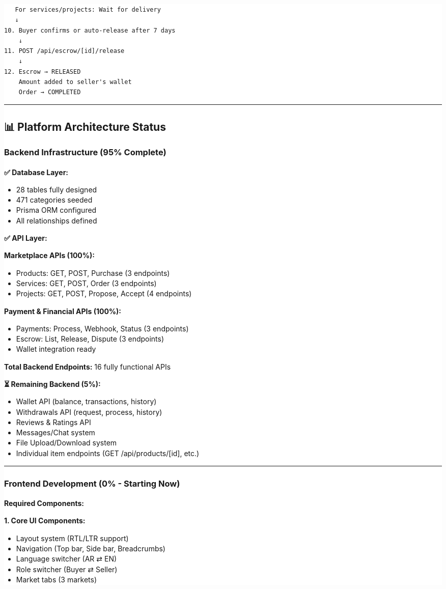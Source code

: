 ```
   For services/projects: Wait for delivery
   ↓
10. Buyer confirms or auto-release after 7 days
    ↓
11. POST /api/escrow/[id]/release
    ↓
12. Escrow → RELEASED
    Amount added to seller's wallet
    Order → COMPLETED
```

---

## 📊 Platform Architecture Status

### Backend Infrastructure (95% Complete)

**✅ Database Layer:**
- 28 tables fully designed
- 471 categories seeded
- Prisma ORM configured
- All relationships defined

**✅ API Layer:**

**Marketplace APIs (100%):**
- Products: GET, POST, Purchase (3 endpoints)
- Services: GET, POST, Order (3 endpoints)
- Projects: GET, POST, Propose, Accept (4 endpoints)

**Payment & Financial APIs (100%):**
- Payments: Process, Webhook, Status (3 endpoints)
- Escrow: List, Release, Dispute (3 endpoints)
- Wallet integration ready

**Total Backend Endpoints:** 16 fully functional APIs

**⏳ Remaining Backend (5%):**
- Wallet API (balance, transactions, history)
- Withdrawals API (request, process, history)
- Reviews & Ratings API
- Messages/Chat system
- File Upload/Download system
- Individual item endpoints (GET /api/products/[id], etc.)

---

### Frontend Development (0% - Starting Now)

**Required Components:**

**1. Core UI Components:**
- Layout system (RTL/LTR support)
- Navigation (Top bar, Side bar, Breadcrumbs)
- Language switcher (AR ⇄ EN)
- Role switcher (Buyer ⇄ Seller)
- Market tabs (3 markets)
